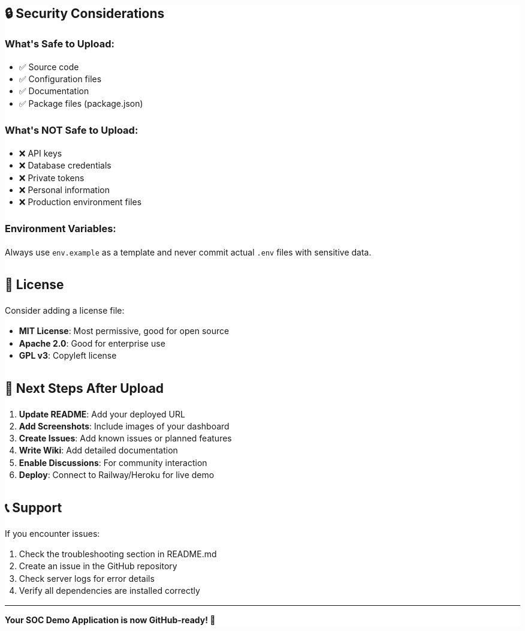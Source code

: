 ## 🔒 Security Considerations

### What's Safe to Upload:
- ✅ Source code
- ✅ Configuration files
- ✅ Documentation
- ✅ Package files (package.json)

### What's NOT Safe to Upload:
- ❌ API keys
- ❌ Database credentials
- ❌ Private tokens
- ❌ Personal information
- ❌ Production environment files

### Environment Variables:
Always use `env.example` as a template and never commit actual `.env` files with sensitive data.

## 📝 License

Consider adding a license file:
- **MIT License**: Most permissive, good for open source
- **Apache 2.0**: Good for enterprise use
- **GPL v3**: Copyleft license

## 🎯 Next Steps After Upload

1. **Update README**: Add your deployed URL
2. **Add Screenshots**: Include images of your dashboard
3. **Create Issues**: Add known issues or planned features
4. **Write Wiki**: Add detailed documentation
5. **Enable Discussions**: For community interaction
6. **Deploy**: Connect to Railway/Heroku for live demo

## 📞 Support

If you encounter issues:
1. Check the troubleshooting section in README.md
2. Create an issue in the GitHub repository
3. Check server logs for error details
4. Verify all dependencies are installed correctly

---

**Your SOC Demo Application is now GitHub-ready! 🎉**
